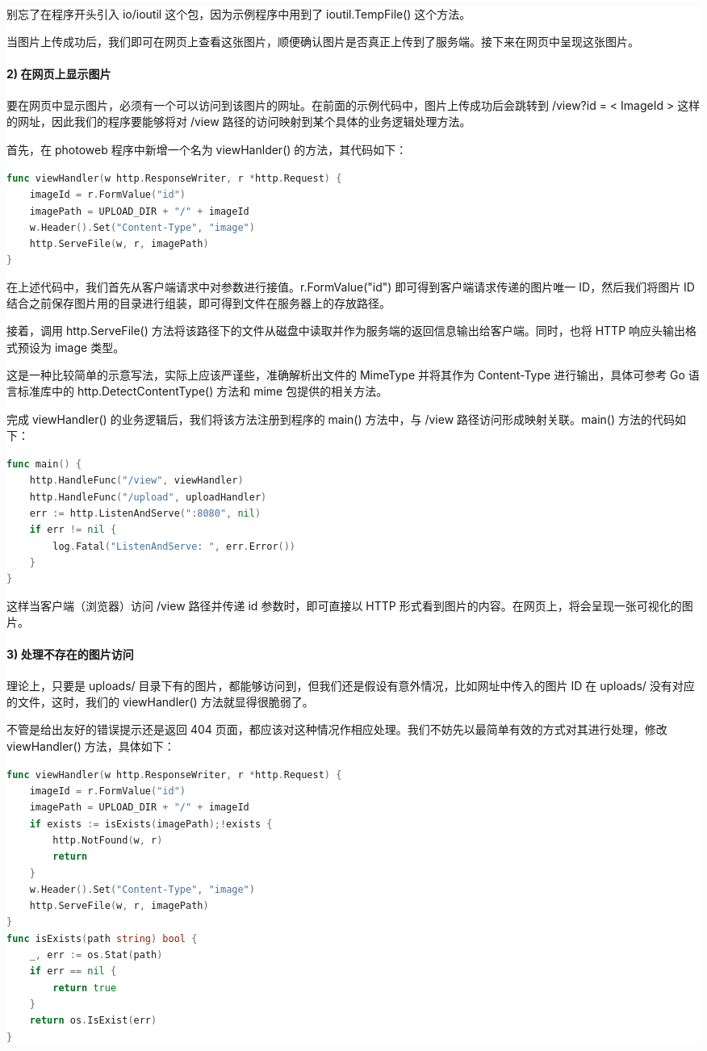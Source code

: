 别忘了在程序开头引入 io/ioutil 这个包，因为示例程序中用到了 ioutil.TempFile() 这个方法。

当图片上传成功后，我们即可在网页上查看这张图片，顺便确认图片是否真正上传到了服务端。接下来在网页中呈现这张图片。

#### 2) 在网页上显示图片

要在网页中显示图片，必须有一个可以访问到该图片的网址。在前面的示例代码中，图片上传成功后会跳转到 /view?id = < ImageId > 这样的网址，因此我们的程序要能够将对 /view 路径的访问映射到某个具体的业务逻辑处理方法。

首先，在 photoweb 程序中新增一个名为 viewHanlder() 的方法，其代码如下：

```go
func viewHandler(w http.ResponseWriter, r *http.Request) {
    imageId = r.FormValue("id")
    imagePath = UPLOAD_DIR + "/" + imageId
    w.Header().Set("Content-Type", "image")
    http.ServeFile(w, r, imagePath)
}
```

在上述代码中，我们首先从客户端请求中对参数进行接值。r.FormValue("id") 即可得到客户端请求传递的图片唯一 ID，然后我们将图片 ID 结合之前保存图片用的目录进行组装，即可得到文件在服务器上的存放路径。

接着，调用 http.ServeFile() 方法将该路径下的文件从磁盘中读取并作为服务端的返回信息输出给客户端。同时，也将 HTTP 响应头输出格式预设为 image 类型。

这是一种比较简单的示意写法，实际上应该严谨些，准确解析出文件的 MimeType 并将其作为 Content-Type 进行输出，具体可参考 Go 语言标准库中的 http.DetectContentType() 方法和 mime 包提供的相关方法。

完成 viewHandler() 的业务逻辑后，我们将该方法注册到程序的 main() 方法中，与 /view 路径访问形成映射关联。main() 方法的代码如下：

```go
func main() {
    http.HandleFunc("/view", viewHandler)
    http.HandleFunc("/upload", uploadHandler)
    err := http.ListenAndServe(":8080", nil)
    if err != nil {
        log.Fatal("ListenAndServe: ", err.Error())
    }
}
```

这样当客户端（浏览器）访问 /view 路径并传递 id 参数时，即可直接以 HTTP 形式看到图片的内容。在网页上，将会呈现一张可视化的图片。

#### 3) 处理不存在的图片访问

理论上，只要是 uploads/ 目录下有的图片，都能够访问到，但我们还是假设有意外情况，比如网址中传入的图片 ID 在 uploads/ 没有对应的文件，这时，我们的 viewHandler() 方法就显得很脆弱了。

不管是给出友好的错误提示还是返回 404 页面，都应该对这种情况作相应处理。我们不妨先以最简单有效的方式对其进行处理，修改 viewHandler() 方法，具体如下：

```go
func viewHandler(w http.ResponseWriter, r *http.Request) {
    imageId = r.FormValue("id")
    imagePath = UPLOAD_DIR + "/" + imageId
    if exists := isExists(imagePath);!exists {
        http.NotFound(w, r)
        return
    }
    w.Header().Set("Content-Type", "image")
    http.ServeFile(w, r, imagePath)
}
func isExists(path string) bool {
    _, err := os.Stat(path)
    if err == nil {
        return true
    }
    return os.IsExist(err)
}
```
